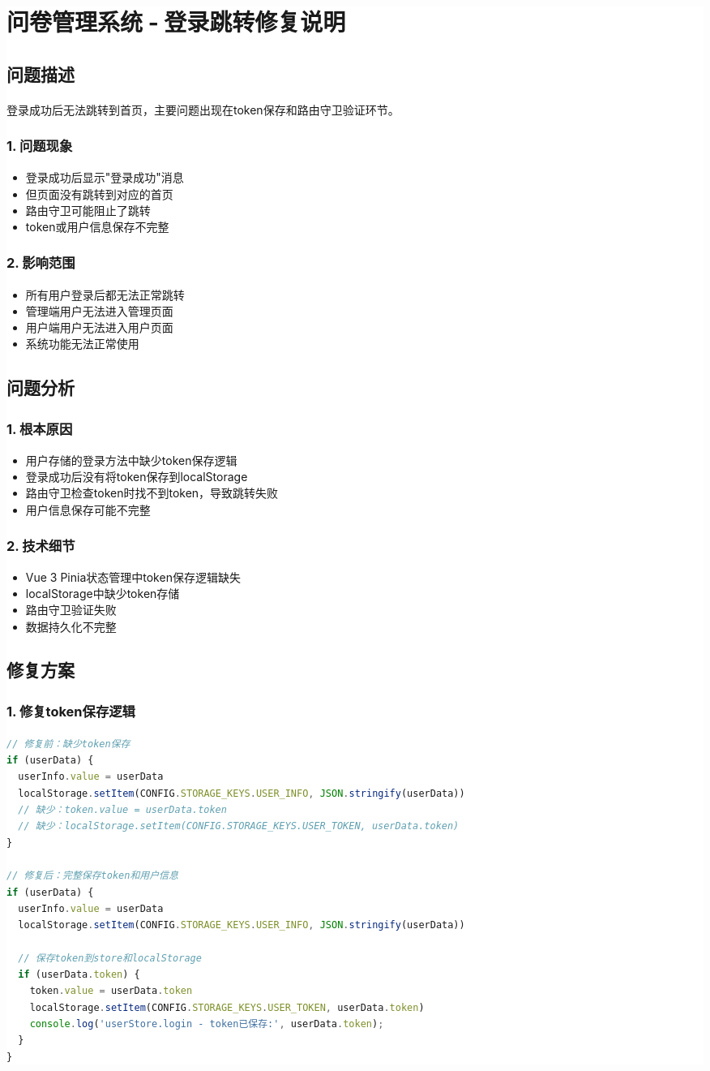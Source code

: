 # 问卷管理系统 - 登录跳转修复说明

## 问题描述

登录成功后无法跳转到首页，主要问题出现在token保存和路由守卫验证环节。

### 1. **问题现象**
- 登录成功后显示"登录成功"消息
- 但页面没有跳转到对应的首页
- 路由守卫可能阻止了跳转
- token或用户信息保存不完整

### 2. **影响范围**
- 所有用户登录后都无法正常跳转
- 管理端用户无法进入管理页面
- 用户端用户无法进入用户页面
- 系统功能无法正常使用

## 问题分析

### 1. **根本原因**
- 用户存储的登录方法中缺少token保存逻辑
- 登录成功后没有将token保存到localStorage
- 路由守卫检查token时找不到token，导致跳转失败
- 用户信息保存可能不完整

### 2. **技术细节**
- Vue 3 Pinia状态管理中token保存逻辑缺失
- localStorage中缺少token存储
- 路由守卫验证失败
- 数据持久化不完整

## 修复方案

### 1. **修复token保存逻辑**
```javascript
// 修复前：缺少token保存
if (userData) {
  userInfo.value = userData
  localStorage.setItem(CONFIG.STORAGE_KEYS.USER_INFO, JSON.stringify(userData))
  // 缺少：token.value = userData.token
  // 缺少：localStorage.setItem(CONFIG.STORAGE_KEYS.USER_TOKEN, userData.token)
}

// 修复后：完整保存token和用户信息
if (userData) {
  userInfo.value = userData
  localStorage.setItem(CONFIG.STORAGE_KEYS.USER_INFO, JSON.stringify(userData))
  
  // 保存token到store和localStorage
  if (userData.token) {
    token.value = userData.token
    localStorage.setItem(CONFIG.STORAGE_KEYS.USER_TOKEN, userData.token)
    console.log('userStore.login - token已保存:', userData.token);
  }
}
```
